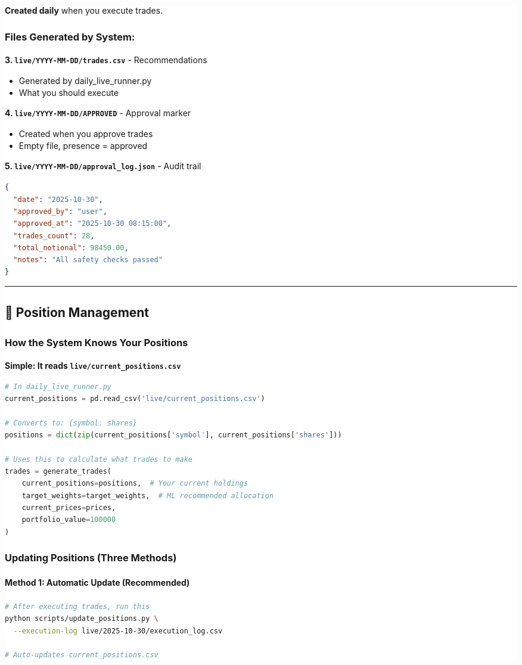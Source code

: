 **Created daily** when you execute trades.

### Files Generated by System:

**3. `live/YYYY-MM-DD/trades.csv`** - Recommendations
- Generated by daily_live_runner.py
- What you should execute

**4. `live/YYYY-MM-DD/APPROVED`** - Approval marker
- Created when you approve trades
- Empty file, presence = approved

**5. `live/YYYY-MM-DD/approval_log.json`** - Audit trail
```json
{
  "date": "2025-10-30",
  "approved_by": "user",
  "approved_at": "2025-10-30 08:15:00",
  "trades_count": 28,
  "total_notional": 98450.00,
  "notes": "All safety checks passed"
}
```

---

## 🔧 Position Management

### How the System Knows Your Positions

**Simple: It reads `live/current_positions.csv`**

```python
# In daily_live_runner.py
current_positions = pd.read_csv('live/current_positions.csv')

# Converts to: {symbol: shares}
positions = dict(zip(current_positions['symbol'], current_positions['shares']))

# Uses this to calculate what trades to make
trades = generate_trades(
    current_positions=positions,  # Your current holdings
    target_weights=target_weights,  # ML recommended allocation
    current_prices=prices,
    portfolio_value=100000
)
```

### Updating Positions (Three Methods)

#### **Method 1: Automatic Update (Recommended)**
```bash
# After executing trades, run this
python scripts/update_positions.py \
  --execution-log live/2025-10-30/execution_log.csv

# Auto-updates current_positions.csv
```
